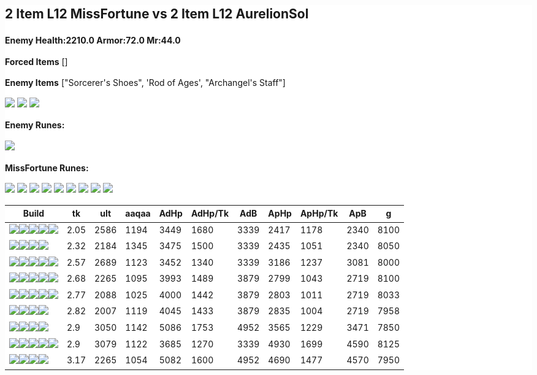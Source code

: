 ## 2 Item L12 MissFortune vs 2 Item L12 AurelionSol

**Enemy Health:2210.0 Armor:72.0 Mr:44.0**


**Forced Items** []








**Enemy Items** ["Sorcerer's Shoes", 'Rod of Ages', "Archangel's Staff"]





![](/item/3020.png)
![](/item/6657.png)
![](/item/3003.png)



**Enemy Runes:**





![](/StatMods/StatModsArmorIcon.png)



**MissFortune Runes:**


![](/Styles/Sorcery/ArcaneComet/ArcaneComet.png)
![](/Styles/Sorcery/ManaflowBand/ManaflowBand.png)
![](/Styles/Sorcery/AbsoluteFocus/AbsoluteFocus.png)
![](/Styles/Sorcery/GatheringStorm/GatheringStorm.png)
![](/Styles/Domination/EyeballCollection/EyeballCollection.png)
![](/Styles/Domination/TreasureHunter/TreasureHunter.png)
![](/StatMods/StatModsAdaptiveForceIcon.png)
![](/StatMods/StatModsAdaptiveForceIcon.png)
![](/StatMods/StatModsArmorIcon.png)





 Build |tk|ult|aaqaa|AdHp|AdHp/Tk|AdB|ApHp|ApHp/Tk|ApB|g
-|-|-|-|-|-|-|-|-|-|-
![](/item/6672.png)![](/item/6675.png)![](/item/1053.png)![](/item/1055.png)![](/item/1036.png)|2.05|2586|1194|3449|1680|3339|2417|1178|2340|8100
![](/item/6672.png)![](/item/3153.png)![](/item/1055.png)![](/item/1038.png)|2.32|2184|1345|3475|1500|3339|2435|1051|2340|8050
![](/item/3091.png)![](/item/6691.png)![](/item/1053.png)![](/item/1055.png)![](/item/1036.png)|2.57|2689|1123|3452|1340|3339|3186|1237|3081|8000
![](/item/6672.png)![](/item/3161.png)![](/item/1053.png)![](/item/1055.png)![](/item/1036.png)|2.68|2265|1095|3993|1489|3879|2799|1043|2719|8100
![](/item/6672.png)![](/item/3078.png)![](/item/1053.png)![](/item/1055.png)![](/item/1036.png)|2.77|2088|1025|4000|1442|3879|2803|1011|2719|8033
![](/item/3153.png)![](/item/3078.png)![](/item/1055.png)![](/item/1037.png)|2.82|2007|1119|4045|1433|3879|2835|1004|2719|7958
![](/item/6673.png)![](/item/6691.png)![](/item/1055.png)![](/item/1038.png)|2.9|3050|1142|5086|1753|4952|3565|1229|3471|7850
![](/item/3156.png)![](/item/6691.png)![](/item/1053.png)![](/item/1055.png)![](/item/1037.png)|2.9|3079|1122|3685|1270|3339|4930|1699|4590|8125
![](/item/6673.png)![](/item/3091.png)![](/item/1055.png)![](/item/1038.png)|3.17|2265|1054|5082|1600|4952|4690|1477|4570|7950